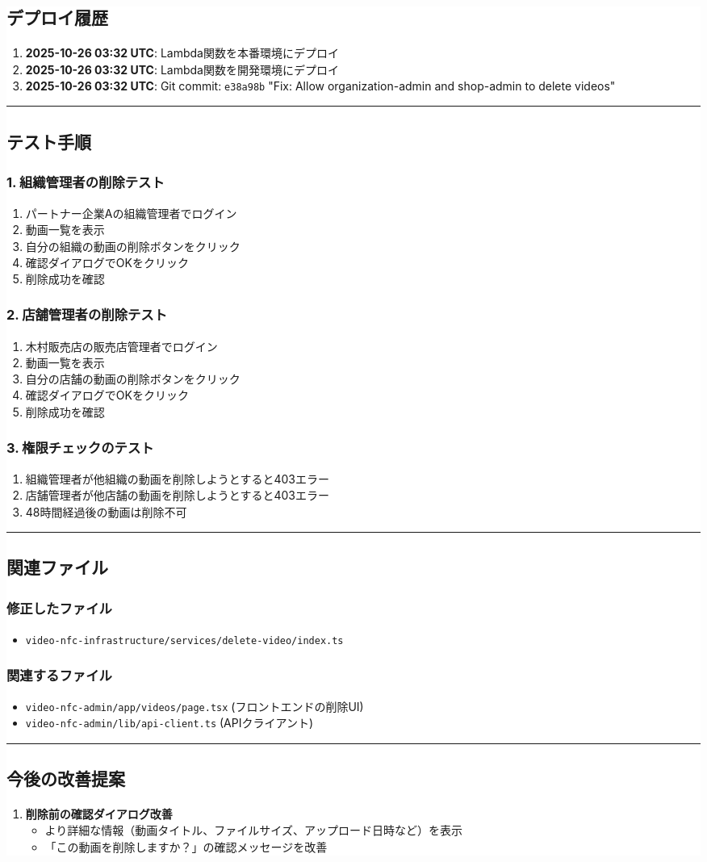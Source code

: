 
## デプロイ履歴

1. **2025-10-26 03:32 UTC**: Lambda関数を本番環境にデプロイ
2. **2025-10-26 03:32 UTC**: Lambda関数を開発環境にデプロイ
3. **2025-10-26 03:32 UTC**: Git commit: `e38a98b` "Fix: Allow organization-admin and shop-admin to delete videos"

---

## テスト手順

### 1. 組織管理者の削除テスト
1. パートナー企業Aの組織管理者でログイン
2. 動画一覧を表示
3. 自分の組織の動画の削除ボタンをクリック
4. 確認ダイアログでOKをクリック
5. 削除成功を確認

### 2. 店舗管理者の削除テスト
1. 木村販売店の販売店管理者でログイン
2. 動画一覧を表示
3. 自分の店舗の動画の削除ボタンをクリック
4. 確認ダイアログでOKをクリック
5. 削除成功を確認

### 3. 権限チェックのテスト
1. 組織管理者が他組織の動画を削除しようとすると403エラー
2. 店舗管理者が他店舗の動画を削除しようとすると403エラー
3. 48時間経過後の動画は削除不可

---

## 関連ファイル

### 修正したファイル
- `video-nfc-infrastructure/services/delete-video/index.ts`

### 関連するファイル
- `video-nfc-admin/app/videos/page.tsx` (フロントエンドの削除UI)
- `video-nfc-admin/lib/api-client.ts` (APIクライアント)

---

## 今後の改善提案

1. **削除前の確認ダイアログ改善**
   - より詳細な情報（動画タイトル、ファイルサイズ、アップロード日時など）を表示
   - 「この動画を削除しますか？」の確認メッセージを改善
